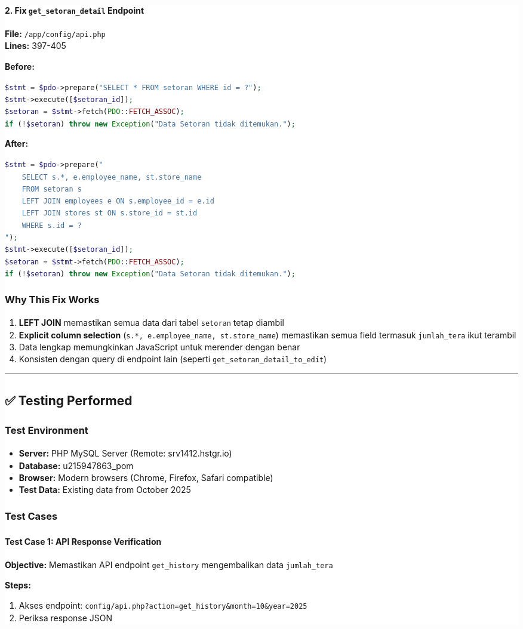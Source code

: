 #### 2. Fix `get_setoran_detail` Endpoint
**File:** `/app/config/api.php`  
**Lines:** 397-405

**Before:**
```php
$stmt = $pdo->prepare("SELECT * FROM setoran WHERE id = ?");
$stmt->execute([$setoran_id]);
$setoran = $stmt->fetch(PDO::FETCH_ASSOC);
if (!$setoran) throw new Exception("Data Setoran tidak ditemukan.");
```

**After:**
```php
$stmt = $pdo->prepare("
    SELECT s.*, e.employee_name, st.store_name
    FROM setoran s
    LEFT JOIN employees e ON s.employee_id = e.id
    LEFT JOIN stores st ON s.store_id = st.id
    WHERE s.id = ?
");
$stmt->execute([$setoran_id]);
$setoran = $stmt->fetch(PDO::FETCH_ASSOC);
if (!$setoran) throw new Exception("Data Setoran tidak ditemukan.");
```

### Why This Fix Works
1. **LEFT JOIN** memastikan semua data dari tabel `setoran` tetap diambil
2. **Explicit column selection** (`s.*, e.employee_name, st.store_name`) memastikan semua field termasuk `jumlah_tera` ikut terambil
3. Data lengkap memungkinkan JavaScript untuk merender dengan benar
4. Konsisten dengan query di endpoint lain (seperti `get_setoran_detail_to_edit`)

---

## ✅ Testing Performed

### Test Environment
- **Server:** PHP MySQL Server (Remote: srv1412.hstgr.io)
- **Database:** u215947863_pom
- **Browser:** Modern browsers (Chrome, Firefox, Safari compatible)
- **Test Data:** Existing data from October 2025

### Test Cases

#### Test Case 1: API Response Verification
**Objective:** Memastikan API endpoint `get_history` mengembalikan data `jumlah_tera`

**Steps:**
1. Akses endpoint: `config/api.php?action=get_history&month=10&year=2025`
2. Periksa response JSON
